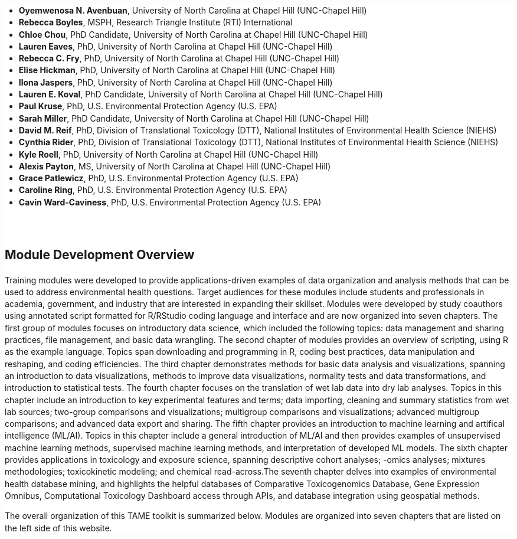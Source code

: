 + **Oyemwenosa N. Avenbuan**, University of North Carolina at Chapel Hill (UNC-Chapel Hill)
+ **Rebecca Boyles**, MSPH, Research Triangle Institute (RTI) International
+ **Chloe Chou**, PhD Candidate, University of North Carolina at Chapel Hill (UNC-Chapel Hill)
+ **Lauren Eaves**, PhD, University of North Carolina at Chapel Hill (UNC-Chapel Hill)
+ **Rebecca C. Fry**, PhD, University of North Carolina at Chapel Hill (UNC-Chapel Hill)
+ **Elise Hickman**, PhD, University of North Carolina at Chapel Hill (UNC-Chapel Hill)
+ **Ilona Jaspers**, PhD, University of North Carolina at Chapel Hill (UNC-Chapel Hill)
+ **Lauren E. Koval**, PhD Candidate, University of North Carolina at Chapel Hill (UNC-Chapel Hill)
+ **Paul Kruse**, PhD, U.S. Environmental Protection Agency (U.S. EPA)
+ **Sarah Miller**, PhD Candidate, University of North Carolina at Chapel Hill (UNC-Chapel Hill)
+ **David M. Reif**, PhD, Division of Translational Toxicology (DTT), National Institutes of Environmental Health Science (NIEHS)
+ **Cynthia Rider**, PhD, Division of Translational Toxicology (DTT), National Institutes of Environmental Health Science (NIEHS)
+ **Kyle Roell**, PhD, University of North Carolina at Chapel Hill (UNC-Chapel Hill)
+ **Alexis Payton**, MS, University of North Carolina at Chapel Hill (UNC-Chapel Hill)
+ **Grace Patlewicz**, PhD, U.S. Environmental Protection Agency (U.S. EPA)
+ **Caroline Ring**, PhD, U.S. Environmental Protection Agency (U.S. EPA)
+ **Cavin Ward-Caviness**, PhD, U.S. Environmental Protection Agency (U.S. EPA)

<br>

## Module Development Overview
Training modules were developed to provide applications-driven examples of data organization and analysis methods that can be used to address environmental health questions. Target audiences for these modules include students and professionals in academia, government, and industry that are interested in expanding their skillset. Modules were developed by study coauthors using annotated script formatted for R/RStudio coding language and interface and are now organized into seven chapters. The first group of modules focuses on introductory data science, which included the following topics: data management and sharing practices, file management, and basic data wrangling. The second chapter of modules provides an overview of scripting, using R as the example language. Topics span downloading and programming in R, coding best practices, data manipulation and reshaping, and coding efficiencies. The third chapter demonstrates methods for basic data analysis and visualizations, spanning an introduction to data visualizations, methods to improve data visualizations, normality tests and data transformations, and introduction to statistical tests. The fourth chapter focuses on the translation of wet lab data into dry lab analyses. Topics in this chapter include an introduction to key experimental features and terms; data importing, cleaning and summary statistics from wet lab sources; two-group comparisons and visualizations; multigroup comparisons and visualizations; advanced multigroup comparisons; and advanced data export and sharing. The fifth chapter provides an introduction to machine learning and artifical intelligence (ML/AI). Topics in this chapter include a general introduction of ML/AI and then provides examples of unsupervised machine learning methods, supervised machine learning methods, and interpretation of developed ML models. The sixth chapter provides applications in toxicology and exposure science, spanning descriptive cohort analyses; -omics analyses; mixtures methodologies; toxicokinetic modeling; and chemical read-across.The seventh chapter delves into examples of environmental health database mining, and highlights the helpful databases of Comparative Toxicogenomics Database, Gene Expression Omnibus, Computational Toxicology Dashboard access through APIs, and database integration using geospatial methods.


The overall organization of this TAME toolkit is summarized below. Modules are organized into seven chapters that are listed on the left side of this website.
<div class="figure" style="text-align: center">